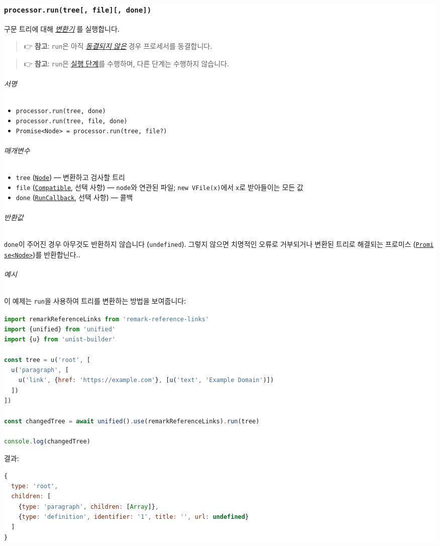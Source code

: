 ### `processor.run(tree[, file][, done])`

구문 트리에 대해 *[변환기][api-transformer]* 를 실행합니다.

> 👉 **참고**: `run`은 아직 *[동결되지 않은][api-freeze]* 경우 프로세서를 동결합니다.

> 👉 **참고**: `run`은 [실행 단계][overview]를 수행하며, 다른 단계는 수행하지 않습니다.

###### 서명

* `processor.run(tree, done)`
* `processor.run(tree, file, done)`
* `Promise<Node> = processor.run(tree, file?)`

###### 매개변수

* `tree` ([`Node`][node]) — 변환하고 검사할 트리
* `file` ([`Compatible`][vfile-compatible], 선택 사항) — `node`와 연관된 파일; `new VFile(x)`에서 `x`로 받아들이는 모든 값
* `done` ([`RunCallback`][api-run-callback], 선택 사항) — 콜백

###### 반환값

`done`이 주어진 경우 아무것도 반환하지 않습니다 (`undefined`).
그렇지 않으면 치명적인 오류로 거부되거나 변환된 트리로 해결되는 프로미스 ([`Promise<Node>`][node])를 반환합닌다..

###### 예시

이 예제는 `run`을 사용하여 트리를 변환하는 방법을 보여줍니다:

```js
import remarkReferenceLinks from 'remark-reference-links'
import {unified} from 'unified'
import {u} from 'unist-builder'

const tree = u('root', [
  u('paragraph', [
    u('link', {href: 'https://example.com'}, [u('text', 'Example Domain')])
  ])
])

const changedTree = await unified().use(remarkReferenceLinks).run(tree)

console.log(changedTree)
```

결과:

```js
{
  type: 'root',
  children: [
    {type: 'paragraph', children: [Array]},
    {type: 'definition', identifier: '1', title: '', url: undefined}
  ]
}
```


[logo]: https://raw.githubusercontent.com/unifiedjs/unified/93862e5/logo.svg?sanitize=true
[build-badge]: https://github.com/unifiedjs/unified/workflows/main/badge.svg
[build]: https://github.com/unifiedjs/unified/actions
[coverage-badge]: https://img.shields.io/codecov/c/github/unifiedjs/unified.svg
[coverage]: https://codecov.io/github/unifiedjs/unified
[downloads-badge]: https://img.shields.io/npm/dm/unified.svg
[downloads]: https://www.npmjs.com/package/unified
[size-badge]: https://img.shields.io/bundlejs/size/unified
[size]: https://bundlejs.com/?q=unified
[sponsors-badge]: https://opencollective.com/unified/sponsors/badge.svg
[backers-badge]: https://opencollective.com/unified/backers/badge.svg
[collective]: https://opencollective.com/unified
[chat-badge]: https://img.shields.io/badge/chat-discussions-success.svg
[chat]: https://github.com/unifiedjs/unified/discussions
[esm]: https://gist.github.com/sindresorhus/a39789f98801d908bbc7ff3ecc99d99c
[esmsh]: https://esm.sh
[typescript]: https://www.typescriptlang.org
[health]: https://github.com/unifiedjs/.github
[contributing]: https://github.com/unifiedjs/.github/blob/main/contributing.md
[support]: https://github.com/unifiedjs/.github/blob/main/support.md
[coc]: https://github.com/unifiedjs/.github/blob/main/code-of-conduct.md
[security]: https://github.com/unifiedjs/.github/blob/main/security.md
[license]: license
[author]: https://wooorm.com
[npm]: https://docs.npmjs.com/cli/install
[site]: https://unifiedjs.com
[twitter]: https://twitter.com/unifiedjs
[rehype]: https://github.com/rehypejs/rehype
[remark]: https://github.com/remarkjs/remark
[retext]: https://github.com/retextjs/retext
[syntax-tree]: https://github.com/syntax-tree
[esast]: https://github.com/syntax-tree/esast
[hast]: https://github.com/syntax-tree/hast
[mdast]: https://github.com/syntax-tree/mdast
[nlcst]: https://github.com/syntax-tree/nlcst
[unist]: https://github.com/syntax-tree/unist
[xast]: https://github.com/syntax-tree/xast
[unified-engine]: https://github.com/unifiedjs/unified-engine
[unified-args]: https://github.com/unifiedjs/unified-args
[unified-engine-gulp]: https://github.com/unifiedjs/unified-engine-gulp
[unified-language-server]: https://github.com/unifiedjs/unified-language-server
[unified-stream]: https://github.com/unifiedjs/unified-stream
[rehype-remark]: https://github.com/rehypejs/rehype-remark
[rehype-retext]: https://github.com/rehypejs/rehype-retext
[remark-rehype]: https://github.com/remarkjs/remark-rehype
[remark-retext]: https://github.com/remarkjs/remark-retext
[node]: https://github.com/syntax-tree/unist#node
[vfile]: https://github.com/vfile/vfile
[vfile-compatible]: https://github.com/vfile/vfile#compatible
[vfile-value]: https://github.com/vfile/vfile#value
[vfile-utilities]: https://github.com/vfile/vfile#list-of-utilities
[rehype-react]: https://github.com/rehypejs/rehype-react
[trough]: https://github.com/wooorm/trough#function-fninput-next
[rehype-plugins]: https://github.com/rehypejs/rehype/blob/main/doc/plugins.md#list-of-plugins
[remark-plugins]: https://github.com/remarkjs/remark/blob/main/doc/plugins.md#list-of-plugins
[retext-plugins]: https://github.com/retextjs/retext/blob/main/doc/plugins.md#list-of-plugins
[awesome-rehype]: https://github.com/rehypejs/awesome-rehype
[awesome-remark]: https://github.com/remarkjs/awesome-remark
[awesome-retext]: https://github.com/retextjs/awesome-retext
[topic-rehype-plugin]: https://github.com/topics/rehype-plugin
[topic-remark-plugin]: https://github.com/topics/remark-plugin
[topic-retext-plugin]: https://github.com/topics/retext-plugin
[types-hast]: https://github.com/DefinitelyTyped/DefinitelyTyped/tree/master/types/hast
[types-mdast]: https://github.com/DefinitelyTyped/DefinitelyTyped/tree/master/types/mdast
[types-nlcst]: https://github.com/DefinitelyTyped/DefinitelyTyped/tree/master/types/nlcst
[preliminary]: https://github.com/retextjs/retext/commit/8fcb1f
[externalised]: https://github.com/remarkjs/remark/commit/9892ec
[published]: https://github.com/unifiedjs/unified/commit/2ba1cf
[ware]: https://github.com/segmentio/ware
[api]: #api
[contribute]: #contribute
[overview]: #overview
[sponsor]: #sponsor
[api-compile-result-map]: #compileresultmap
[api-compile-results]: #compileresults
[api-compiler]: #compiler
[api-data]: #data
[api-freeze]: #processorfreeze
[api-parser]: #parser
[api-pluggable]: #pluggable
[api-pluggable-list]: #pluggablelist
[api-plugin]: #plugin
[api-plugin-tuple]: #plugintuple
[api-preset]: #preset
[api-process]: #processorprocessfile-done
[api-process-callback]: #processcallback
[api-processor]: #processor
[api-run-callback]: #runcallback
[api-settings]: #settings
[api-transform-callback]: #transformcallback
[api-transformer]: #transformer